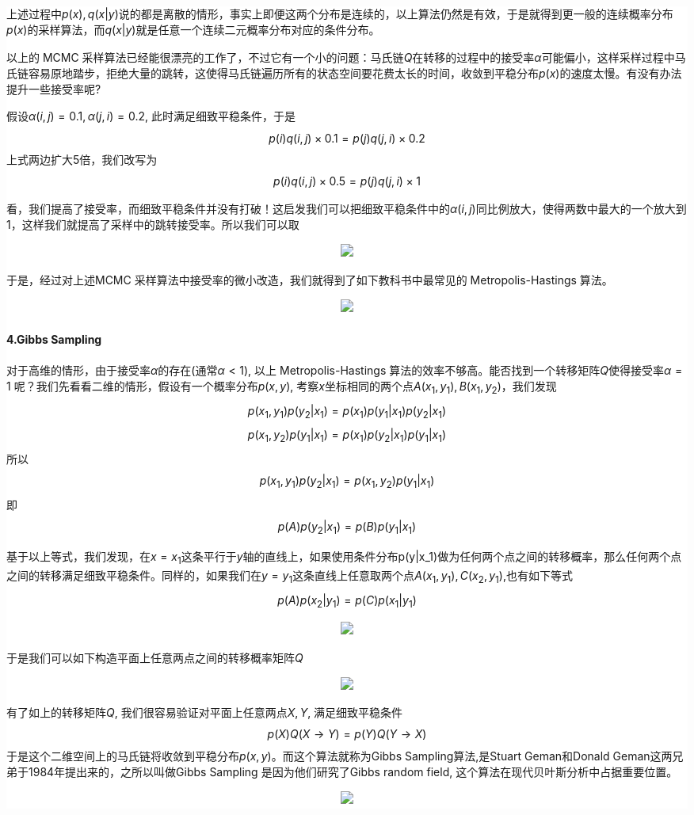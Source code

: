 
上述过程中$p(x),q(x|y)$说的都是离散的情形，事实上即便这两个分布是连续的，以上算法仍然是有效，于是就得到更一般的连续概率分布$p(x)$的采样算法，而$q(x|y)$就是任意一个连续二元概率分布对应的条件分布。

以上的 MCMC 采样算法已经能很漂亮的工作了，不过它有一个小的问题：马氏链$Q$在转移的过程中的接受率$\alpha$可能偏小，这样采样过程中马氏链容易原地踏步，拒绝大量的跳转，这使得马氏链遍历所有的状态空间要花费太长的时间，收敛到平稳分布$p(x)$的速度太慢。有没有办法提升一些接受率呢?

假设$\alpha(i,j)=0.1,\alpha(j,i)=0.2$, 此时满足细致平稳条件，于是
$$p(i)q(i,j)\times 0.1=p(j)q(j,i)\times 0.2$$
上式两边扩大5倍，我们改写为
$$p(i)q(i,j)\times 0.5=p(j)q(j,i)\times 1$$

看，我们提高了接受率，而细致平稳条件并没有打破！这启发我们可以把细致平稳条件中的$\alpha(i,j)$同比例放大，使得两数中最大的一个放大到1，这样我们就提高了采样中的跳转接受率。所以我们可以取
<div align=center>
    <img src="zh-cn/img/lda/p22.png" /> 
</div>

于是，经过对上述MCMC 采样算法中接受率的微小改造，我们就得到了如下教科书中最常见的 Metropolis-Hastings 算法。

<div align=center>
    <img src="zh-cn/img/lda/p23.png" /> 
</div>

#### 4.Gibbs Sampling

对于高维的情形，由于接受率$\alpha$的存在(通常$\alpha<1$), 以上 Metropolis-Hastings 算法的效率不够高。能否找到一个转移矩阵$Q$使得接受率$\alpha=1$ 呢？我们先看看二维的情形，假设有一个概率分布$p(x,y)$, 考察$x$坐标相同的两个点$A(x_1,y_1),B(x_1,y_2)$，我们发现
$$p(x_1,y_1)p(y_2|x_1)=p(x_1)p(y_1|x_1)p(y_2|x_1)$$
$$p(x_1,y_2)p(y_1|x_1)=p(x_1)p(y_2|x_1)p(y_1|x_1)$$
所以
$$p(x_1,y_1)p(y_2|x_1)=p(x_1,y_2)p(y_1|x_1)$$
即
$$p(A)p(y_2|x_1)=p(B)p(y_1|x_1)$$

基于以上等式，我们发现，在$x=x_1$这条平行于$y$轴的直线上，如果使用条件分布p(y|x_1)做为任何两个点之间的转移概率，那么任何两个点之间的转移满足细致平稳条件。同样的，如果我们在$y=y_1$这条直线上任意取两个点$A(x_1,y_1),C(x_2,y_1)$,也有如下等式
$$p(A)p(x_2|y_1)=p(C)p(x_1|y_1)$$

<div align=center>
    <img src="zh-cn/img/lda/p24.png" /> 
</div>

于是我们可以如下构造平面上任意两点之间的转移概率矩阵$Q$

<div align=center>
    <img src="zh-cn/img/lda/p25.png" /> 
</div>

有了如上的转移矩阵$Q$, 我们很容易验证对平面上任意两点$X,Y$, 满足细致平稳条件
$$p(X)Q(X\to Y)=p(Y)Q(Y\to X)$$
于是这个二维空间上的马氏链将收敛到平稳分布$p(x,y)$。而这个算法就称为Gibbs Sampling算法,是Stuart Geman和Donald Geman这两兄弟于1984年提出来的，之所以叫做Gibbs Sampling 是因为他们研究了Gibbs random field, 这个算法在现代贝叶斯分析中占据重要位置。

<div align=center>
    <img src="zh-cn/img/lda/p26.png" /> 
</div>
